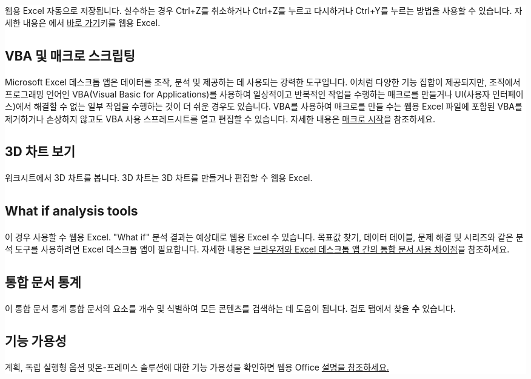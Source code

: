 웹용 Excel 자동으로 저장됩니다. 실수하는 경우 Ctrl+Z를 취소하거나 Ctrl+Z를 누르고 다시하거나 Ctrl+Y를 누르는 방법을 사용할 수 있습니다. 자세한 내용은 에서 [바로 가기](https://go.microsoft.com/fwlink/p/?LinkId=272943)키를 웹용 Excel.
  
## <a name="vba-and-macro-scripting"></a>VBA 및 매크로 스크립팅

Microsoft Excel 데스크톱 앱은 데이터를 조작, 분석 및 제공하는 데 사용되는 강력한 도구입니다. 이처럼 다양한 기능 집합이 제공되지만, 조직에서 프로그래밍 언어인 VBA(Visual Basic for Applications)를 사용하여 일상적이고 반복적인 작업을 수행하는 매크로를 만들거나 UI(사용자 인터페이스)에서 해결할 수 없는 일부 작업을 수행하는 것이 더 쉬운 경우도 있습니다. VBA를 사용하여 매크로를 만들 수는 웹용 Excel 파일에 포함된 VBA를 제거하거나 손상하지 않고도 VBA 사용 스프레드시트를 열고 편집할 수 있습니다. 자세한 내용은 [매크로 시작](https://go.microsoft.com/fwlink/p/?LinkId=271678)을 참조하세요.
  
## <a name="view-3d-charts"></a>3D 차트 보기

워크시트에서 3D 차트를 봅니다. 3D 차트는 3D 차트를 만들거나 편집할 수 웹용 Excel.
  
## <a name="what-if-analysis-tools"></a>What if analysis tools

이 경우 사용할 수 웹용 Excel. "What if" 분석 결과는 예상대로 웹용 Excel 수 있습니다. 목표값 찾기, 데이터 테이블, 문제 해결 및 시리즈와 같은 분석 도구를 사용하려면 Excel 데스크톱 앱이 필요합니다. 자세한 내용은 [브라우저와 Excel 데스크톱 앱 간의 통합 문서 사용 차이점](https://go.microsoft.com/fwlink/p/?LinkId=273900)을 참조하세요.

## <a name="workbook-statistics"></a>통합 문서 통계

이 통합 문서 통계 통합 문서의 요소를 개수 및 식별하여 모든 콘텐츠를 검색하는 데 도움이 됩니다. 검토 탭에서 찾을 **수** 있습니다.
  
## <a name="feature-availability"></a>기능 가용성

계획, 독립 실행형 옵션 및온-프레미스 솔루션에 대한 기능 가용성을 확인하면 웹용 Office [설명을 참조하세요.](office-online-service-description.md)